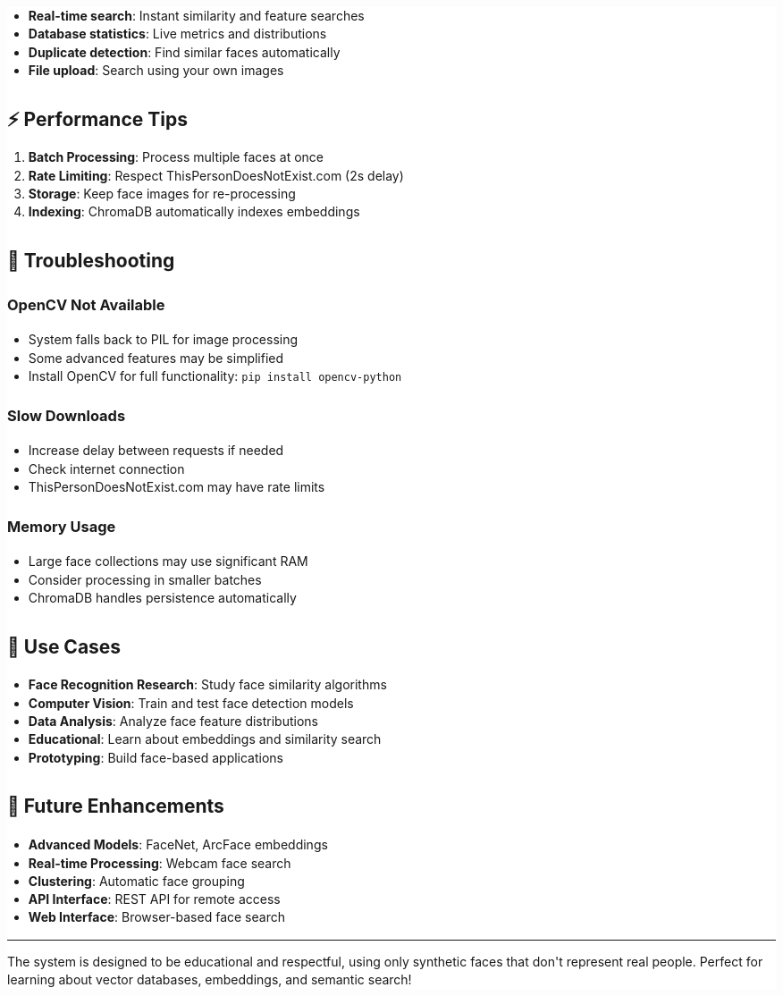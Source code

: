 - **Real-time search**: Instant similarity and feature searches
- **Database statistics**: Live metrics and distributions
- **Duplicate detection**: Find similar faces automatically
- **File upload**: Search using your own images

## ⚡ Performance Tips

1. **Batch Processing**: Process multiple faces at once
2. **Rate Limiting**: Respect ThisPersonDoesNotExist.com (2s delay)
3. **Storage**: Keep face images for re-processing
4. **Indexing**: ChromaDB automatically indexes embeddings

## 🔧 Troubleshooting

### OpenCV Not Available
- System falls back to PIL for image processing
- Some advanced features may be simplified
- Install OpenCV for full functionality: `pip install opencv-python`

### Slow Downloads
- Increase delay between requests if needed
- Check internet connection
- ThisPersonDoesNotExist.com may have rate limits

### Memory Usage
- Large face collections may use significant RAM
- Consider processing in smaller batches
- ChromaDB handles persistence automatically

## 🎯 Use Cases

- **Face Recognition Research**: Study face similarity algorithms
- **Computer Vision**: Train and test face detection models
- **Data Analysis**: Analyze face feature distributions
- **Educational**: Learn about embeddings and similarity search
- **Prototyping**: Build face-based applications

## 🔮 Future Enhancements

- **Advanced Models**: FaceNet, ArcFace embeddings
- **Real-time Processing**: Webcam face search
- **Clustering**: Automatic face grouping
- **API Interface**: REST API for remote access
- **Web Interface**: Browser-based face search

---

The system is designed to be educational and respectful, using only synthetic faces that don't represent real people. Perfect for learning about vector databases, embeddings, and semantic search!